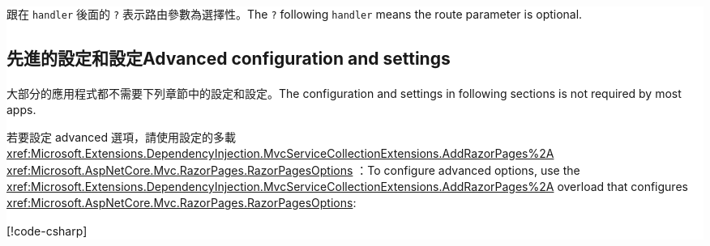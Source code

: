 <span data-ttu-id="1d0f6-414">跟在 `handler` 後面的 `?` 表示路由參數為選擇性。</span><span class="sxs-lookup"><span data-stu-id="1d0f6-414">The `?` following `handler` means the route parameter is optional.</span></span>

## <a name="advanced-configuration-and-settings"></a><span data-ttu-id="1d0f6-415">先進的設定和設定</span><span class="sxs-lookup"><span data-stu-id="1d0f6-415">Advanced configuration and settings</span></span>

<span data-ttu-id="1d0f6-416">大部分的應用程式都不需要下列章節中的設定和設定。</span><span class="sxs-lookup"><span data-stu-id="1d0f6-416">The configuration and settings in following sections is not required by most apps.</span></span>

<span data-ttu-id="1d0f6-417">若要設定 advanced 選項，請使用設定的多載 <xref:Microsoft.Extensions.DependencyInjection.MvcServiceCollectionExtensions.AddRazorPages%2A> <xref:Microsoft.AspNetCore.Mvc.RazorPages.RazorPagesOptions> ：</span><span class="sxs-lookup"><span data-stu-id="1d0f6-417">To configure advanced options, use the <xref:Microsoft.Extensions.DependencyInjection.MvcServiceCollectionExtensions.AddRazorPages%2A> overload that configures <xref:Microsoft.AspNetCore.Mvc.RazorPages.RazorPagesOptions>:</span></span>

[!code-csharp[](index/3.0sample/RazorPagesContacts/StartupRPoptions.cs?name=snippet)]

